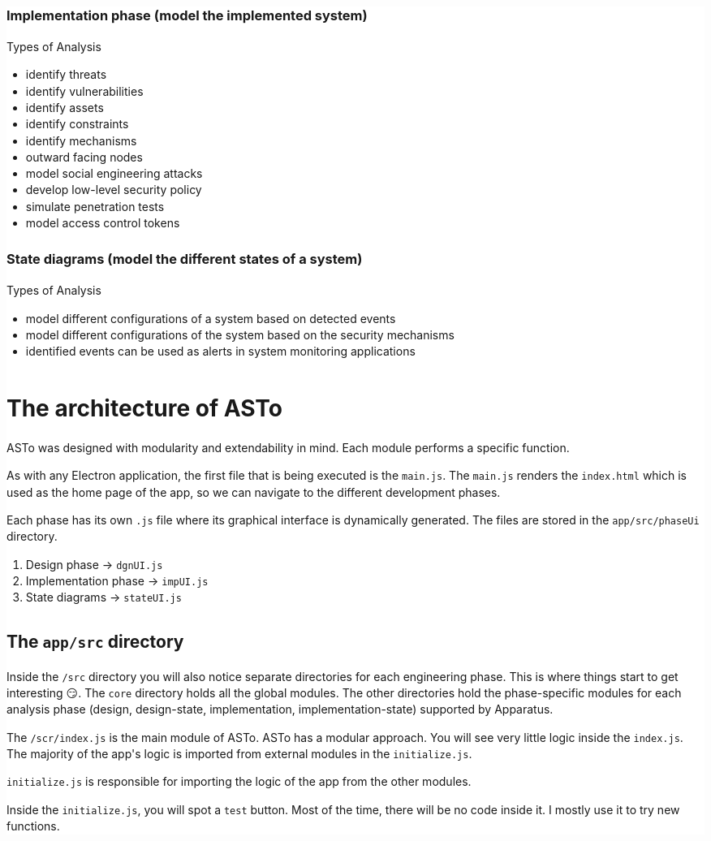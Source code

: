 ### Implementation phase (model the implemented system)

Types of Analysis
* identify threats
* identify vulnerabilities
* identify assets
* identify constraints
* identify mechanisms
* outward facing nodes
* model social engineering attacks
* develop low-level security policy
* simulate penetration tests
* model access control tokens

### State diagrams (model the different states of a system)

Types of Analysis
* model different configurations of a system based on detected events
* model different configurations of the system based on the security mechanisms
* identified events can be used as alerts in system monitoring applications

# The architecture of ASTo

ASTo was designed with modularity and extendability in mind. Each module performs a specific function.

As with any Electron application, the first file that is being executed is the `main.js`. The `main.js` renders the `index.html` which is used as the home page of the app, so we can navigate to the different development phases.

Each phase has its own `.js` file where its graphical interface is dynamically generated. The files are stored in the `app/src/phaseUi` directory.

1. Design phase -> `dgnUI.js`
3. Implementation phase -> `impUI.js`
4. State diagrams -> `stateUI.js`

## The `app/src` directory

Inside the `/src` directory you will also notice separate directories for each engineering phase. This is where things start to get interesting 😏. The `core` directory holds all the global modules. The other directories hold the phase-specific modules for each analysis phase (design, design-state, implementation, implementation-state) supported by Apparatus.

The `/scr/index.js` is the main module of ASTo. ASTo has a modular approach. You will see very little logic inside the `index.js`. The majority of the app's logic is imported from external modules in the `initialize.js`.

`initialize.js` is responsible for importing the logic of the app from the other modules.

Inside the `initialize.js`, you will spot a `test` button. Most of the time, there will be no code inside it. I mostly use it to try new functions.
